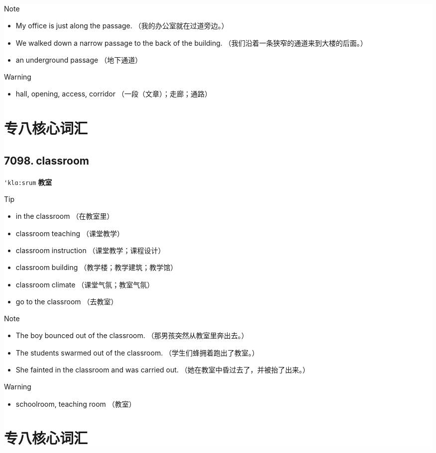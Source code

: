 > [!NOTE]
>
> - My office is just along the passage. （我的办公室就在过道旁边。）
>
> - We walked down a narrow passage to the back of the building. （我们沿着一条狭窄的通道来到大楼的后面。）
>
> - an underground passage （地下通道）
>

> [!WARNING]
>
> - hall, opening, access, corridor （一段（文章）；走廊；通路）
>

# 专八核心词汇

## 7098. classroom

`'klɑ:srum`  **教室**

> [!TIP]
>
> - in the classroom （在教室里）
>
> - classroom teaching （课堂教学）
>
> - classroom instruction （课堂教学；课程设计）
>
> - classroom building （教学楼；教学建筑；教学馆）
>
> - classroom climate （课堂气氛；教室气氛）
>
> - go to the classroom （去教室）
>

> [!NOTE]
>
> - The boy bounced out of the classroom. （那男孩突然从教室里奔出去。）
>
> - The students swarmed out of the classroom. （学生们蜂拥着跑出了教室。）
>
> - She fainted in the classroom and was carried out. （她在教室中昏过去了，并被抬了出来。）
>

> [!WARNING]
>
> - schoolroom, teaching room （教室）
>

# 专八核心词汇
